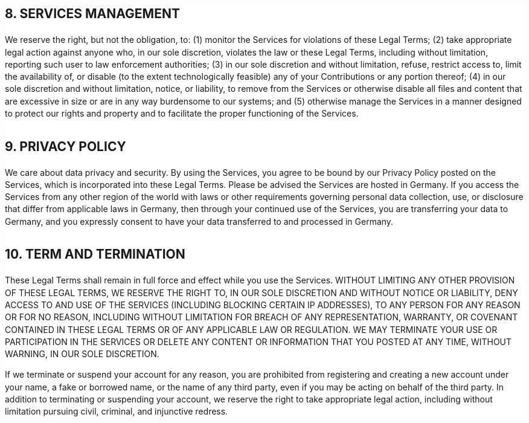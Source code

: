 ## 8. SERVICES MANAGEMENT

We reserve the right, but not the obligation, to: (1) monitor the Services for violations of these Legal Terms; (2) take
appropriate legal action against anyone who, in our sole discretion, violates the law or these Legal Terms, including
without limitation, reporting such user to law enforcement authorities; (3) in our sole discretion and without
limitation, refuse, restrict access to, limit the availability of, or disable (to the extent technologically feasible)
any of your Contributions or any portion thereof; (4) in our sole discretion and without limitation, notice, or
liability, to remove from the Services or otherwise disable all files and content that are excessive in size or are in
any way burdensome to our systems; and (5) otherwise manage the Services in a manner designed to protect our rights and
property and to facilitate the proper functioning of the Services.

## 9. PRIVACY POLICY

We care about data privacy and security. By using the Services, you agree to be bound by our Privacy Policy posted on
the Services, which is incorporated into these Legal Terms. Please be advised the Services are hosted in Germany. If you
access the Services from any other region of the world with laws or other requirements governing personal data
collection, use, or disclosure that differ from applicable laws in Germany, then through your continued use of the
Services, you are transferring your data to Germany, and you expressly consent to have your data transferred to and
processed in Germany.

## 10. TERM AND TERMINATION

These Legal Terms shall remain in full force and effect while you use the Services. WITHOUT LIMITING ANY OTHER PROVISION
OF THESE LEGAL TERMS, WE RESERVE THE RIGHT TO, IN OUR SOLE DISCRETION AND WITHOUT NOTICE OR LIABILITY, DENY ACCESS TO
AND USE OF THE SERVICES (INCLUDING BLOCKING CERTAIN IP ADDRESSES), TO ANY PERSON FOR ANY REASON OR FOR NO REASON,
INCLUDING WITHOUT LIMITATION FOR BREACH OF ANY REPRESENTATION, WARRANTY, OR COVENANT CONTAINED IN THESE LEGAL TERMS OR
OF ANY APPLICABLE LAW OR REGULATION. WE MAY TERMINATE YOUR USE OR PARTICIPATION IN THE SERVICES OR DELETE ANY CONTENT OR
INFORMATION THAT YOU POSTED AT ANY TIME, WITHOUT WARNING, IN OUR SOLE DISCRETION.

If we terminate or suspend your account for any reason, you are prohibited from registering and creating a new account
under your name, a fake or borrowed name, or the name of any third party, even if you may be acting on behalf of the
third party. In addition to terminating or suspending your account, we reserve the right to take appropriate legal
action, including without limitation pursuing civil, criminal, and injunctive redress.
